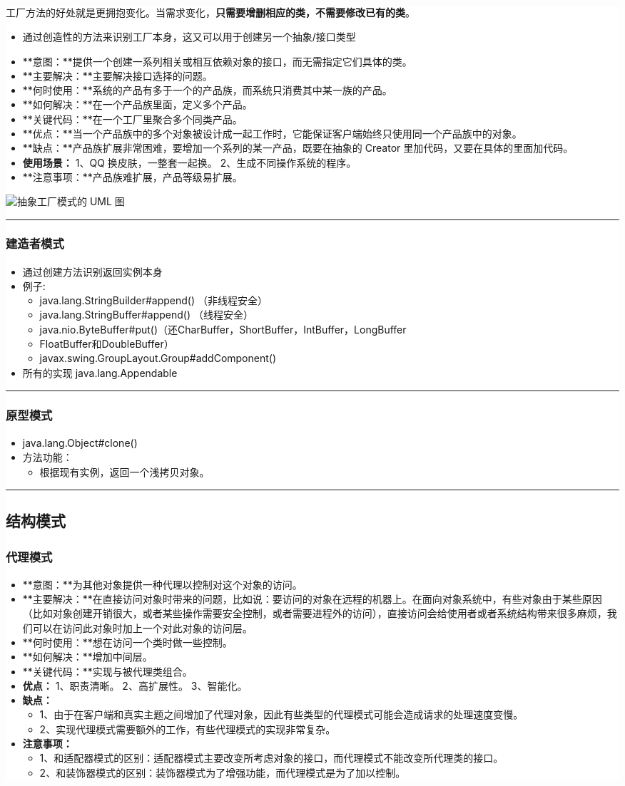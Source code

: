 工厂方法的好处就是更拥抱变化。当需求变化，**只需要增删相应的类，不需要修改已有的类**。

+ 通过创造性的方法来识别工厂本身，这又可以用于创建另一个抽象/接口类型

- **意图：**提供一个创建一系列相关或相互依赖对象的接口，而无需指定它们具体的类。
- **主要解决：**主要解决接口选择的问题。
- **何时使用：**系统的产品有多于一个的产品族，而系统只消费其中某一族的产品。
- **如何解决：**在一个产品族里面，定义多个产品。
- **关键代码：**在一个工厂里聚合多个同类产品。
- **优点：**当一个产品族中的多个对象被设计成一起工作时，它能保证客户端始终只使用同一个产品族中的对象。
- **缺点：**产品族扩展非常困难，要增加一个系列的某一产品，既要在抽象的 Creator 里加代码，又要在具体的里面加代码。
- **使用场景：** 1、QQ 换皮肤，一整套一起换。 2、生成不同操作系统的程序。
- **注意事项：**产品族难扩展，产品等级易扩展。

![抽象工厂模式的 UML 图](http://haoimg.hifool.cn/img/3E13CDD1-2CD2-4C66-BD33-DECBF172AE03.jpg)

---

### 建造者模式

+ 通过创建方法识别返回实例本身
+ 例子:
    + java.lang.StringBuilder#append() （非线程安全）
    + java.lang.StringBuffer#append() （线程安全）
    + java.nio.ByteBuffer#put()（还CharBuffer，ShortBuffer，IntBuffer，LongBuffer
    + FloatBuffer和DoubleBuffer）
    + javax.swing.GroupLayout.Group#addComponent()
+ 所有的实现 java.lang.Appendable

---

### 原型模式

+ java.lang.Object#clone()
+ 方法功能：
    + 根据现有实例，返回一个浅拷贝对象。



---

## 结构模式

### **代理模式**

* **意图：**为其他对象提供一种代理以控制对这个对象的访问。
* **主要解决：**在直接访问对象时带来的问题，比如说：要访问的对象在远程的机器上。在面向对象系统中，有些对象由于某些原因（比如对象创建开销很大，或者某些操作需要安全控制，或者需要进程外的访问），直接访问会给使用者或者系统结构带来很多麻烦，我们可以在访问此对象时加上一个对此对象的访问层。
* **何时使用：**想在访问一个类时做一些控制。
* **如何解决：**增加中间层。
* **关键代码：**实现与被代理类组合。
* **优点：** 1、职责清晰。 2、高扩展性。 3、智能化。
* **缺点：** 
    * 1、由于在客户端和真实主题之间增加了代理对象，因此有些类型的代理模式可能会造成请求的处理速度变慢。 
    * 2、实现代理模式需要额外的工作，有些代理模式的实现非常复杂。
* **注意事项：** 
    * 1、和适配器模式的区别：适配器模式主要改变所考虑对象的接口，而代理模式不能改变所代理类的接口。 
    * 2、和装饰器模式的区别：装饰器模式为了增强功能，而代理模式是为了加以控制。
